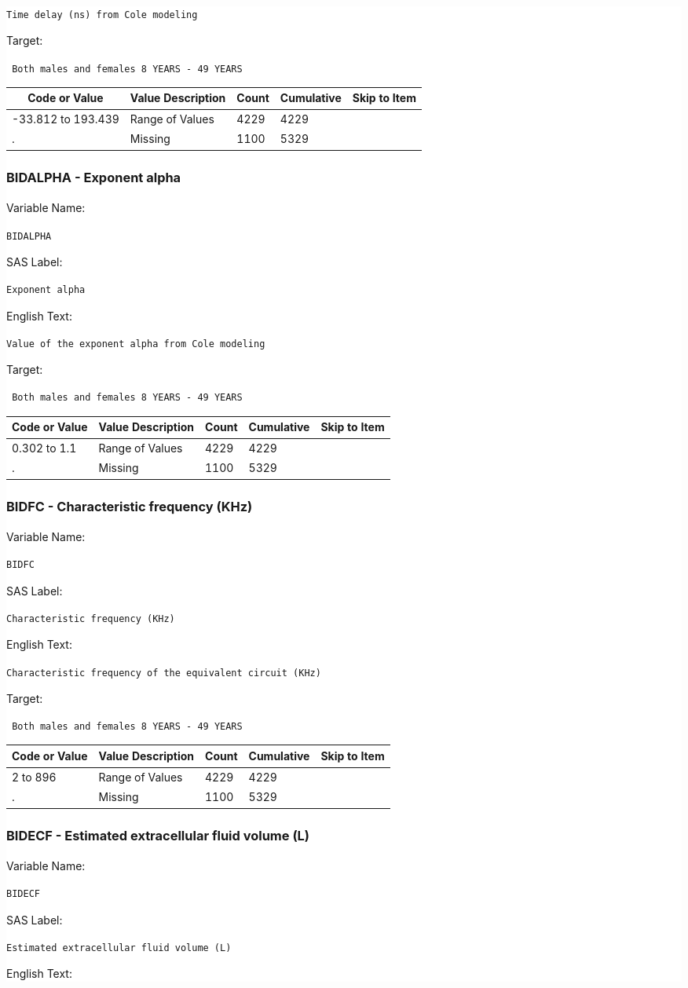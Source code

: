     Time delay (ns) from Cole modeling 
Target:

     Both males and females 8 YEARS - 49 YEARS
Code or Value | Value Description | Count | Cumulative | Skip to Item  
---|---|---|---|---  
-33.812 to 193.439 | Range of Values | 4229 | 4229 |   
. | Missing | 1100 | 5329 |   
  
### BIDALPHA - Exponent alpha

Variable Name:

    BIDALPHA
SAS Label:

    Exponent alpha
English Text:

    Value of the exponent alpha from Cole modeling 
Target:

     Both males and females 8 YEARS - 49 YEARS
Code or Value | Value Description | Count | Cumulative | Skip to Item  
---|---|---|---|---  
0.302 to 1.1 | Range of Values | 4229 | 4229 |   
. | Missing | 1100 | 5329 |   
  
### BIDFC - Characteristic frequency (KHz)

Variable Name:

    BIDFC
SAS Label:

    Characteristic frequency (KHz)
English Text:

    Characteristic frequency of the equivalent circuit (KHz)
Target:

     Both males and females 8 YEARS - 49 YEARS
Code or Value | Value Description | Count | Cumulative | Skip to Item  
---|---|---|---|---  
2 to 896 | Range of Values | 4229 | 4229 |   
. | Missing | 1100 | 5329 |   
  
### BIDECF - Estimated extracellular fluid volume (L)

Variable Name:

    BIDECF
SAS Label:

    Estimated extracellular fluid volume (L)
English Text:
